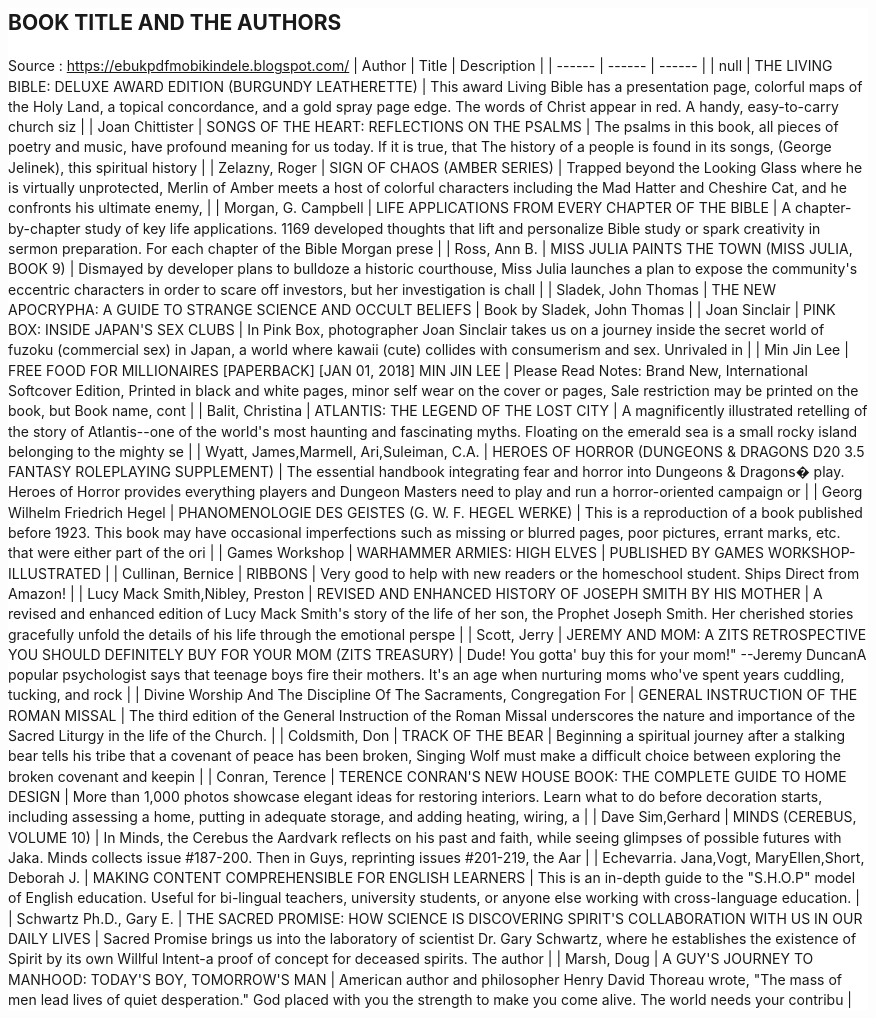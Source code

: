 ## BOOK TITLE AND THE AUTHORS
Source : https://ebukpdfmobikindele.blogspot.com/
| Author | Title | Description |
| ------ | ------ | ------ |
| null | THE LIVING BIBLE: DELUXE AWARD EDITION (BURGUNDY LEATHERETTE) | This award Living Bible has a presentation page, colorful maps of the Holy Land, a topical concordance, and a gold spray page edge. The words of Christ appear in red. A handy, easy-to-carry church siz |
| Joan Chittister | SONGS OF THE HEART: REFLECTIONS ON THE PSALMS | The psalms in this book, all pieces of poetry and music, have profound meaning for us today. If it is true, that The history of a people is found in its songs, (George Jelinek), this spiritual history |
| Zelazny, Roger | SIGN OF CHAOS (AMBER SERIES) | Trapped beyond the Looking Glass where he is virtually unprotected, Merlin of Amber meets a host of colorful characters including the Mad Hatter and Cheshire Cat, and he confronts his ultimate enemy,  |
| Morgan, G. Campbell | LIFE APPLICATIONS FROM EVERY CHAPTER OF THE BIBLE | A chapter-by-chapter study of key life applications. 1169 developed thoughts that lift and personalize Bible study or spark creativity in sermon preparation. For each chapter of the Bible Morgan prese |
| Ross, Ann B. | MISS JULIA PAINTS THE TOWN (MISS JULIA, BOOK 9) | Dismayed by developer plans to bulldoze a historic courthouse, Miss Julia launches a plan to expose the community's eccentric characters in order to scare off investors, but her investigation is chall |
| Sladek, John Thomas | THE NEW APOCRYPHA: A GUIDE TO STRANGE SCIENCE AND OCCULT BELIEFS | Book by Sladek, John Thomas |
| Joan Sinclair | PINK BOX: INSIDE JAPAN'S SEX CLUBS | In Pink Box, photographer Joan Sinclair takes us on a journey inside the secret world of fuzoku (commercial sex) in Japan, a world where kawaii (cute) collides with consumerism and sex.   Unrivaled in |
| Min Jin Lee | FREE FOOD FOR MILLIONAIRES [PAPERBACK] [JAN 01, 2018] MIN JIN LEE | Please Read Notes: Brand New, International Softcover Edition, Printed in black and white pages, minor self wear on the cover or pages, Sale restriction may be printed on the book, but Book name, cont |
| Balit, Christina | ATLANTIS: THE LEGEND OF THE LOST CITY |  A magnificently illustrated retelling of the story of Atlantis--one of the world's most haunting and fascinating myths.  Floating on the emerald sea is a small rocky island belonging to the mighty se |
| Wyatt, James,Marmell, Ari,Suleiman, C.A. | HEROES OF HORROR (DUNGEONS &AMP; DRAGONS D20 3.5 FANTASY ROLEPLAYING SUPPLEMENT) | The essential handbook integrating fear and horror into Dungeons & Dragons� play.    Heroes of Horror provides everything players and Dungeon Masters need to play and run a horror-oriented campaign or |
| Georg Wilhelm Friedrich Hegel | PHANOMENOLOGIE DES GEISTES (G. W. F. HEGEL WERKE) | This is a reproduction of a book published before 1923. This book may have occasional imperfections such as missing or blurred pages, poor pictures, errant marks, etc. that were either part of the ori |
| Games Workshop | WARHAMMER ARMIES: HIGH ELVES | PUBLISHED BY GAMES WORKSHOP-ILLUSTRATED |
| Cullinan, Bernice | RIBBONS | Very good to help with new readers or the homeschool student. Ships Direct from Amazon! |
| Lucy Mack Smith,Nibley, Preston | REVISED AND ENHANCED HISTORY OF JOSEPH SMITH BY HIS MOTHER | A revised and enhanced edition of Lucy Mack Smith's story of the life of her son, the Prophet Joseph Smith. Her cherished stories gracefully unfold the details of his life through the emotional perspe |
| Scott, Jerry | JEREMY AND MOM: A ZITS RETROSPECTIVE YOU SHOULD DEFINITELY BUY FOR YOUR MOM (ZITS TREASURY) | Dude! You gotta' buy this for your mom!" --Jeremy DuncanA popular psychologist says that teenage boys fire their mothers. It's an age when nurturing moms who've spent years cuddling, tucking, and rock |
| Divine Worship And The Discipline Of The Sacraments, Congregation For | GENERAL INSTRUCTION OF THE ROMAN MISSAL | The third edition of the General Instruction of the Roman Missal underscores the nature and importance of the Sacred Liturgy in the life of the Church. |
| Coldsmith, Don | TRACK OF THE BEAR | Beginning a spiritual journey after a stalking bear tells his tribe that a covenant of peace has been broken, Singing Wolf must make a difficult choice between exploring the broken covenant and keepin |
| Conran, Terence | TERENCE CONRAN'S NEW HOUSE BOOK: THE COMPLETE GUIDE TO HOME DESIGN | More than 1,000 photos showcase elegant ideas for restoring interiors. Learn what to do before decoration starts, including assessing a home, putting in adequate storage, and adding heating, wiring, a |
| Dave Sim,Gerhard | MINDS (CEREBUS, VOLUME 10) | In Minds, the Cerebus the Aardvark reflects on his past and faith, while seeing glimpses of possible futures with Jaka. Minds collects issue #187-200. Then in Guys, reprinting issues #201-219, the Aar |
| Echevarria. Jana,Vogt, MaryEllen,Short, Deborah J. | MAKING CONTENT COMPREHENSIBLE FOR ENGLISH LEARNERS | This is an in-depth guide to the "S.H.O.P" model of English education. Useful for bi-lingual teachers, university students, or anyone else working with cross-language education. |
| Schwartz Ph.D., Gary E. | THE SACRED PROMISE: HOW SCIENCE IS DISCOVERING SPIRIT'S COLLABORATION WITH US IN OUR DAILY LIVES | Sacred Promise brings us into the laboratory of scientist Dr. Gary Schwartz, where he establishes the existence of Spirit by its own Willful Intent-a proof of concept for deceased spirits. The author  |
| Marsh, Doug | A GUY'S JOURNEY TO MANHOOD: TODAY'S BOY, TOMORROW'S MAN |   American author and philosopher Henry David Thoreau wrote, "The mass of men lead lives of quiet desperation."  God placed with you the strength to make you come alive.  The world needs your contribu |